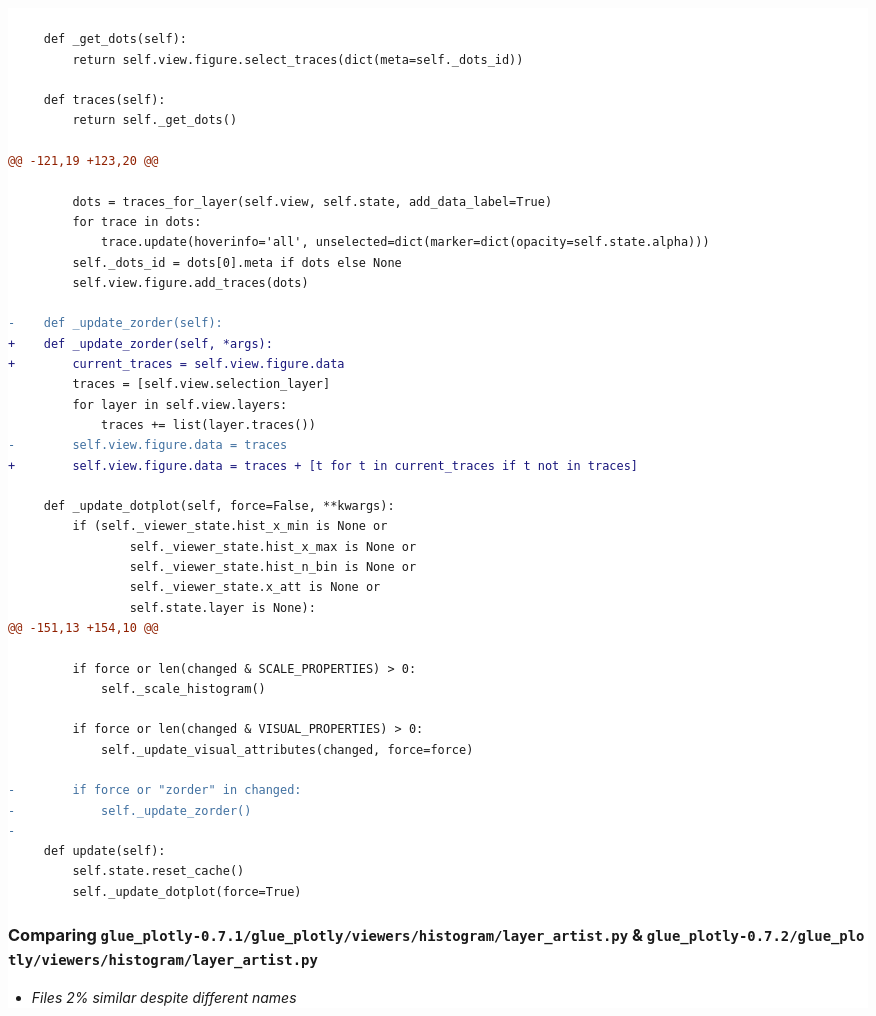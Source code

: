 ```diff
 
     def _get_dots(self):
         return self.view.figure.select_traces(dict(meta=self._dots_id))
 
     def traces(self):
         return self._get_dots()
 
@@ -121,19 +123,20 @@
 
         dots = traces_for_layer(self.view, self.state, add_data_label=True)
         for trace in dots:
             trace.update(hoverinfo='all', unselected=dict(marker=dict(opacity=self.state.alpha)))
         self._dots_id = dots[0].meta if dots else None
         self.view.figure.add_traces(dots)
 
-    def _update_zorder(self):
+    def _update_zorder(self, *args):
+        current_traces = self.view.figure.data
         traces = [self.view.selection_layer]
         for layer in self.view.layers:
             traces += list(layer.traces())
-        self.view.figure.data = traces
+        self.view.figure.data = traces + [t for t in current_traces if t not in traces]
 
     def _update_dotplot(self, force=False, **kwargs):
         if (self._viewer_state.hist_x_min is None or
                 self._viewer_state.hist_x_max is None or
                 self._viewer_state.hist_n_bin is None or
                 self._viewer_state.x_att is None or
                 self.state.layer is None):
@@ -151,13 +154,10 @@
 
         if force or len(changed & SCALE_PROPERTIES) > 0:
             self._scale_histogram()
 
         if force or len(changed & VISUAL_PROPERTIES) > 0:
             self._update_visual_attributes(changed, force=force)
 
-        if force or "zorder" in changed:
-            self._update_zorder()
-
     def update(self):
         self.state.reset_cache()
         self._update_dotplot(force=True)
```

### Comparing `glue_plotly-0.7.1/glue_plotly/viewers/histogram/layer_artist.py` & `glue_plotly-0.7.2/glue_plotly/viewers/histogram/layer_artist.py`

 * *Files 2% similar despite different names*
